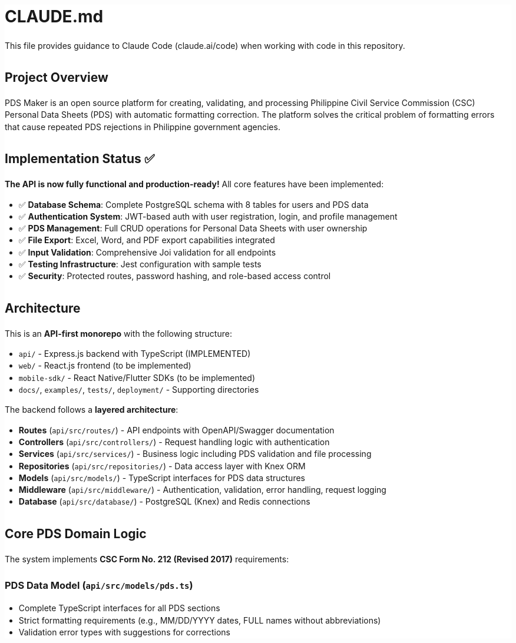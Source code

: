 # CLAUDE.md

This file provides guidance to Claude Code (claude.ai/code) when working with code in this repository.

## Project Overview

PDS Maker is an open source platform for creating, validating, and processing Philippine Civil Service Commission (CSC) Personal Data Sheets (PDS) with automatic formatting correction. The platform solves the critical problem of formatting errors that cause repeated PDS rejections in Philippine government agencies.

## Implementation Status ✅

**The API is now fully functional and production-ready!** All core features have been implemented:

- ✅ **Database Schema**: Complete PostgreSQL schema with 8 tables for users and PDS data
- ✅ **Authentication System**: JWT-based auth with user registration, login, and profile management
- ✅ **PDS Management**: Full CRUD operations for Personal Data Sheets with user ownership
- ✅ **File Export**: Excel, Word, and PDF export capabilities integrated
- ✅ **Input Validation**: Comprehensive Joi validation for all endpoints
- ✅ **Testing Infrastructure**: Jest configuration with sample tests
- ✅ **Security**: Protected routes, password hashing, and role-based access control

## Architecture

This is an **API-first monorepo** with the following structure:
- `api/` - Express.js backend with TypeScript (IMPLEMENTED)
- `web/` - React.js frontend (to be implemented)
- `mobile-sdk/` - React Native/Flutter SDKs (to be implemented)
- `docs/`, `examples/`, `tests/`, `deployment/` - Supporting directories

The backend follows a **layered architecture**:
- **Routes** (`api/src/routes/`) - API endpoints with OpenAPI/Swagger documentation
- **Controllers** (`api/src/controllers/`) - Request handling logic with authentication
- **Services** (`api/src/services/`) - Business logic including PDS validation and file processing
- **Repositories** (`api/src/repositories/`) - Data access layer with Knex ORM
- **Models** (`api/src/models/`) - TypeScript interfaces for PDS data structures
- **Middleware** (`api/src/middleware/`) - Authentication, validation, error handling, request logging
- **Database** (`api/src/database/`) - PostgreSQL (Knex) and Redis connections

## Core PDS Domain Logic

The system implements **CSC Form No. 212 (Revised 2017)** requirements:

### PDS Data Model (`api/src/models/pds.ts`)
- Complete TypeScript interfaces for all PDS sections
- Strict formatting requirements (e.g., MM/DD/YYYY dates, FULL names without abbreviations)
- Validation error types with suggestions for corrections
